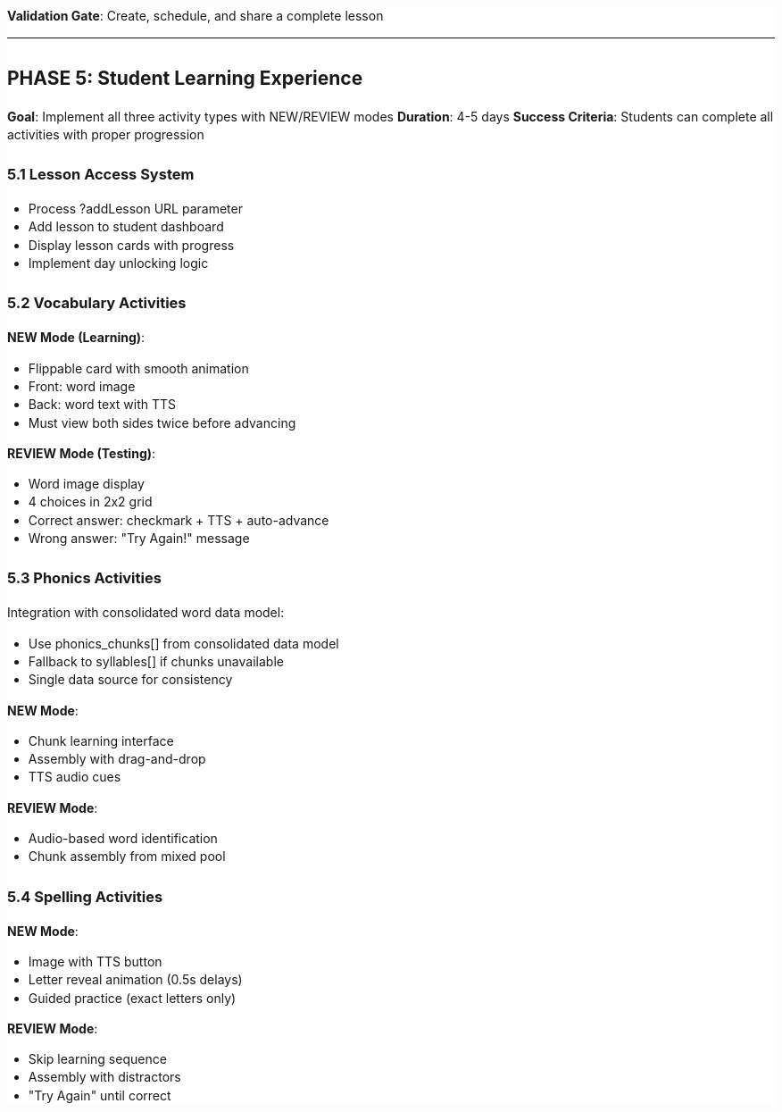 **Validation Gate**: Create, schedule, and share a complete lesson

---

## PHASE 5: Student Learning Experience
**Goal**: Implement all three activity types with NEW/REVIEW modes
**Duration**: 4-5 days
**Success Criteria**: Students can complete all activities with proper progression

### 5.1 Lesson Access System
- Process ?addLesson URL parameter
- Add lesson to student dashboard
- Display lesson cards with progress
- Implement day unlocking logic

### 5.2 Vocabulary Activities
**NEW Mode (Learning)**:
- Flippable card with smooth animation
- Front: word image
- Back: word text with TTS
- Must view both sides twice before advancing

**REVIEW Mode (Testing)**:
- Word image display
- 4 choices in 2x2 grid
- Correct answer: checkmark + TTS + auto-advance
- Wrong answer: "Try Again!" message

### 5.3 Phonics Activities
Integration with consolidated word data model:
- Use phonics_chunks[] from consolidated data model
- Fallback to syllables[] if chunks unavailable
- Single data source for consistency

**NEW Mode**:
- Chunk learning interface
- Assembly with drag-and-drop
- TTS audio cues

**REVIEW Mode**:
- Audio-based word identification
- Chunk assembly from mixed pool

### 5.4 Spelling Activities
**NEW Mode**:
- Image with TTS button
- Letter reveal animation (0.5s delays)
- Guided practice (exact letters only)

**REVIEW Mode**:
- Skip learning sequence
- Assembly with distractors
- "Try Again" until correct
